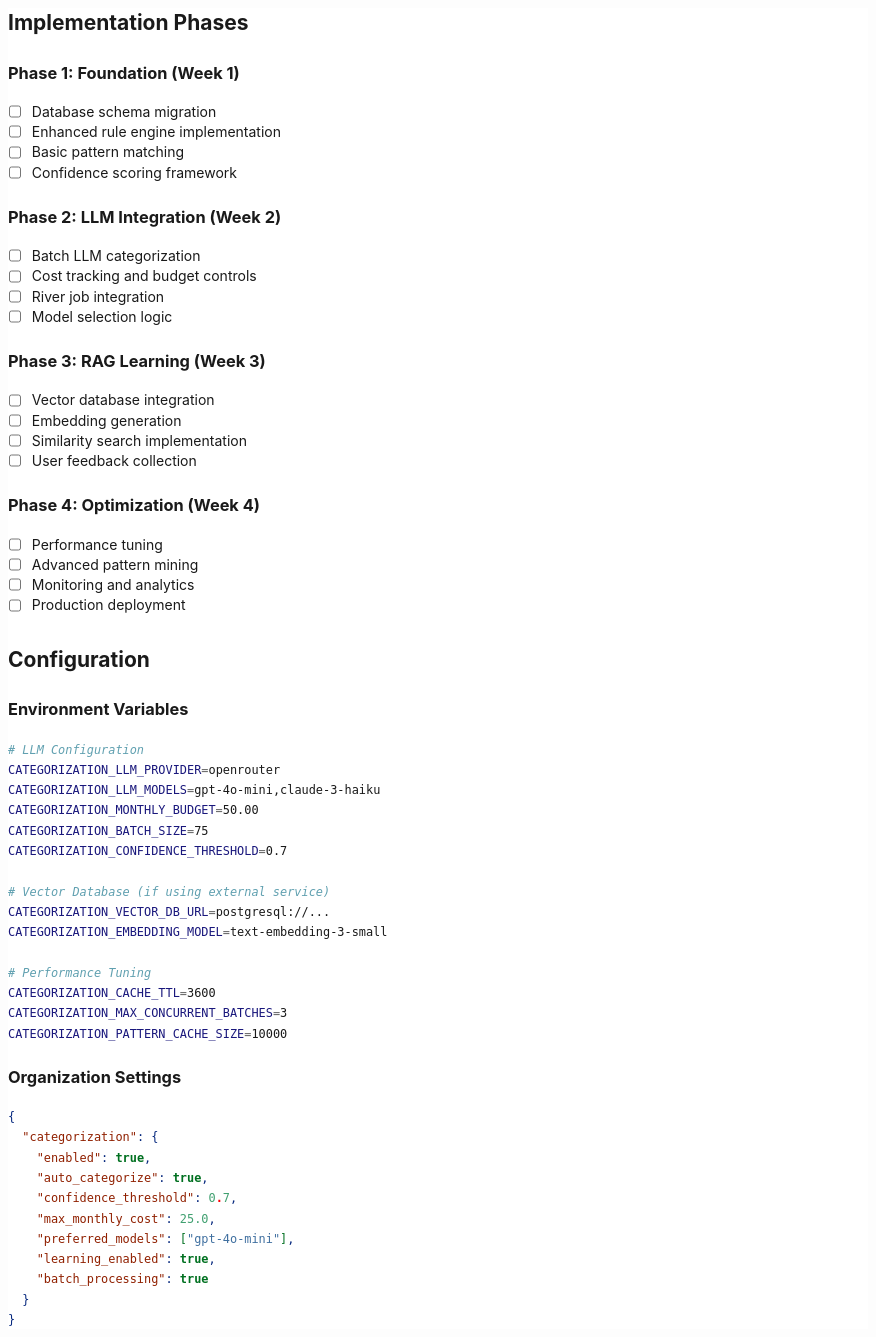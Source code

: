 ## Implementation Phases

### Phase 1: Foundation (Week 1)
- [ ] Database schema migration
- [ ] Enhanced rule engine implementation
- [ ] Basic pattern matching
- [ ] Confidence scoring framework

### Phase 2: LLM Integration (Week 2)  
- [ ] Batch LLM categorization
- [ ] Cost tracking and budget controls
- [ ] River job integration
- [ ] Model selection logic

### Phase 3: RAG Learning (Week 3)
- [ ] Vector database integration
- [ ] Embedding generation
- [ ] Similarity search implementation
- [ ] User feedback collection

### Phase 4: Optimization (Week 4)
- [ ] Performance tuning
- [ ] Advanced pattern mining
- [ ] Monitoring and analytics
- [ ] Production deployment

## Configuration

### Environment Variables
```bash
# LLM Configuration
CATEGORIZATION_LLM_PROVIDER=openrouter
CATEGORIZATION_LLM_MODELS=gpt-4o-mini,claude-3-haiku
CATEGORIZATION_MONTHLY_BUDGET=50.00
CATEGORIZATION_BATCH_SIZE=75
CATEGORIZATION_CONFIDENCE_THRESHOLD=0.7

# Vector Database (if using external service)
CATEGORIZATION_VECTOR_DB_URL=postgresql://...
CATEGORIZATION_EMBEDDING_MODEL=text-embedding-3-small

# Performance Tuning
CATEGORIZATION_CACHE_TTL=3600
CATEGORIZATION_MAX_CONCURRENT_BATCHES=3
CATEGORIZATION_PATTERN_CACHE_SIZE=10000
```

### Organization Settings
```json
{
  "categorization": {
    "enabled": true,
    "auto_categorize": true,
    "confidence_threshold": 0.7,
    "max_monthly_cost": 25.0,
    "preferred_models": ["gpt-4o-mini"],
    "learning_enabled": true,
    "batch_processing": true
  }
}
```
